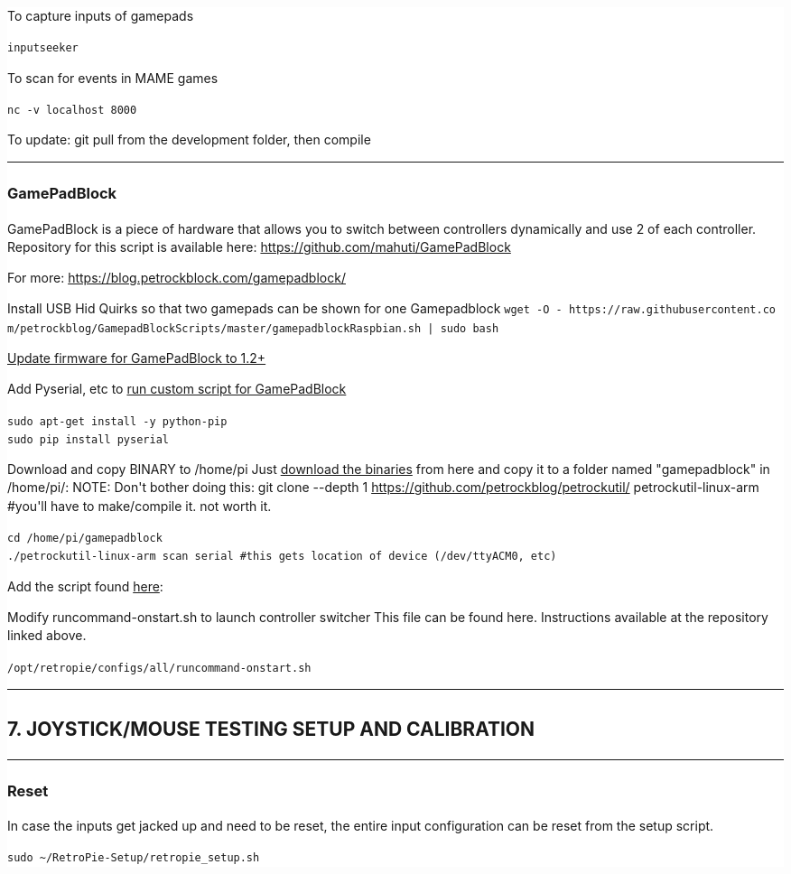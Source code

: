 To capture inputs of gamepads

    inputseeker
    
To scan for events in MAME games
    
    nc -v localhost 8000

To update: git pull from the development folder, then compile 

------------------------------------------------------------------

### GamePadBlock
GamePadBlock is a piece of hardware that allows you to switch between controllers dynamically and use 2 of each controller. 
Repository for this script is available here: https://github.com/mahuti/GamePadBlock

For more: https://blog.petrockblock.com/gamepadblock/

Install USB Hid Quirks so that two gamepads can be shown for one Gamepadblock
`wget -O - https://raw.githubusercontent.com/petrockblog/GamepadBlockScripts/master/gamepadblockRaspbian.sh | sudo bash`

[Update firmware for GamePadBlock to 1.2+](https://github.com/petrockblog/petrockutil)

Add Pyserial, etc to [run custom script for GamePadBlock](https://blog.petrockblock.com/2017/11/11/using-virtual-com-port-gamepadblock/)

	sudo apt-get install -y python-pip
	sudo pip install pyserial

Download and copy BINARY	to /home/pi
Just [download the binaries](https://blog.petrockblock.com/gamepadblock-downloads/) from here and copy it to a folder named "gamepadblock" in /home/pi/: 
NOTE: Don't bother doing this: git clone --depth 1 https://github.com/petrockblog/petrockutil/ petrockutil-linux-arm #you'll have to make/compile it. not worth it. 

	cd /home/pi/gamepadblock
	./petrockutil-linux-arm scan serial #this gets location of device (/dev/ttyACM0, etc)

Add the script found [here](https://github.com/mahuti/GamePadBlock): 

Modify runcommand-onstart.sh to launch controller switcher
This file can be found here. Instructions available at the repository linked above. 

	/opt/retropie/configs/all/runcommand-onstart.sh

------------------------------------------------------------------
## 7. JOYSTICK/MOUSE TESTING SETUP AND CALIBRATION
------------------------------------------------------------------
### Reset

In case the inputs get jacked up and need to be reset, the entire input configuration can be reset from the setup script. 

    sudo ~/RetroPie-Setup/retropie_setup.sh
